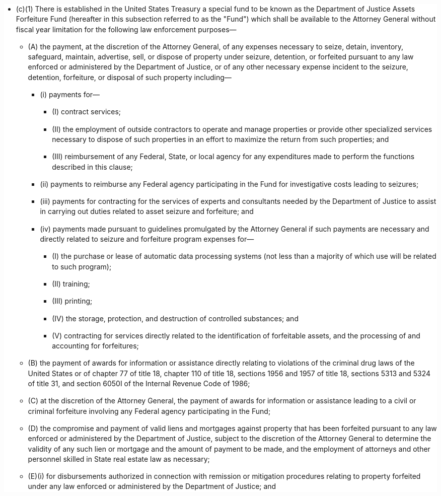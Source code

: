 * (c)(1) There is established in the United States Treasury a special fund to be known as the Department of Justice Assets Forfeiture Fund (hereafter in this subsection referred to as the "Fund") which shall be available to the Attorney General without fiscal year limitation for the following law enforcement purposes—

  * (A) the payment, at the discretion of the Attorney General, of any expenses necessary to seize, detain, inventory, safeguard, maintain, advertise, sell, or dispose of property under seizure, detention, or forfeited pursuant to any law enforced or administered by the Department of Justice, or of any other necessary expense incident to the seizure, detention, forfeiture, or disposal of such property including—

    * (i) payments for—

      * (I) contract services;

      * (II) the employment of outside contractors to operate and manage properties or provide other specialized services necessary to dispose of such properties in an effort to maximize the return from such properties; and

      * (III) reimbursement of any Federal, State, or local agency for any expenditures made to perform the functions described in this clause;


    * (ii) payments to reimburse any Federal agency participating in the Fund for investigative costs leading to seizures;

    * (iii) payments for contracting for the services of experts and consultants needed by the Department of Justice to assist in carrying out duties related to asset seizure and forfeiture; and

    * (iv) payments made pursuant to guidelines promulgated by the Attorney General if such payments are necessary and directly related to seizure and forfeiture program expenses for—

      * (I) the purchase or lease of automatic data processing systems (not less than a majority of which use will be related to such program);

      * (II) training;

      * (III) printing;

      * (IV) the storage, protection, and destruction of controlled substances; and

      * (V) contracting for services directly related to the identification of forfeitable assets, and the processing of and accounting for forfeitures;


  * (B) the payment of awards for information or assistance directly relating to violations of the criminal drug laws of the United States or of chapter 77 of title 18, chapter 110 of title 18, sections 1956 and 1957 of title 18, sections 5313 and 5324 of title 31, and section 6050I of the Internal Revenue Code of 1986;

  * (C) at the discretion of the Attorney General, the payment of awards for information or assistance leading to a civil or criminal forfeiture involving any Federal agency participating in the Fund;

  * (D) the compromise and payment of valid liens and mortgages against property that has been forfeited pursuant to any law enforced or administered by the Department of Justice, subject to the discretion of the Attorney General to determine the validity of any such lien or mortgage and the amount of payment to be made, and the employment of attorneys and other personnel skilled in State real estate law as necessary;

  * (E)(i) for disbursements authorized in connection with remission or mitigation procedures relating to property forfeited under any law enforced or administered by the Department of Justice; and
